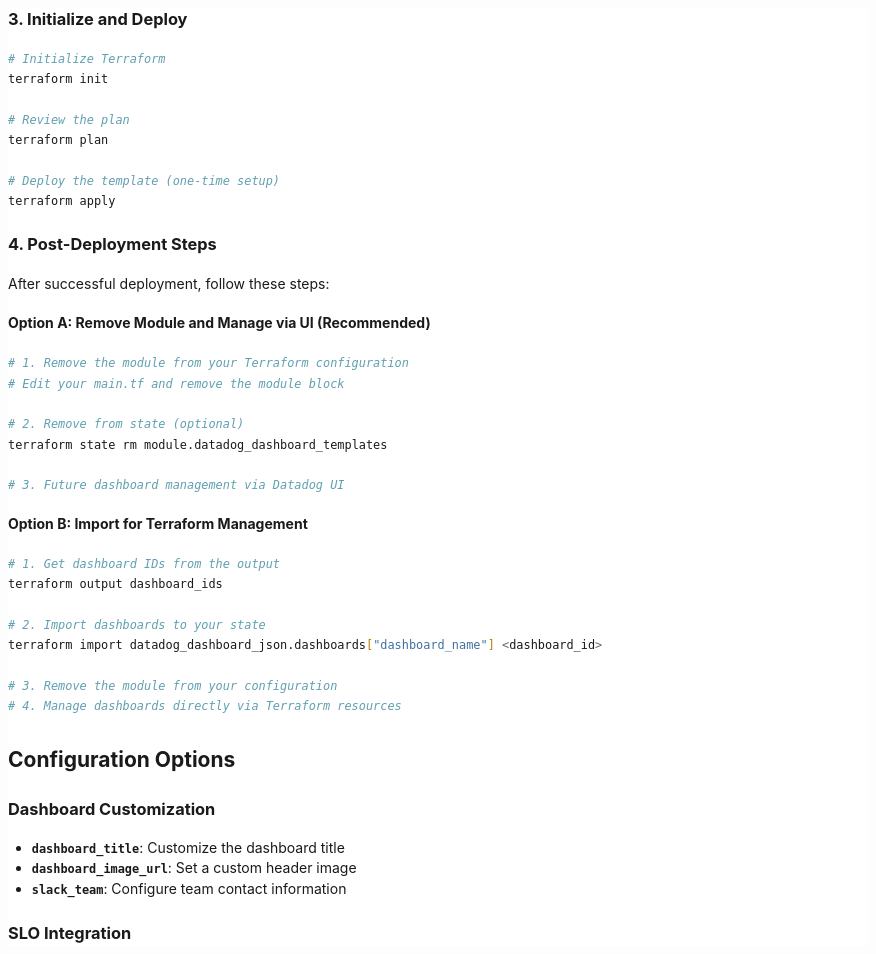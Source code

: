 ### 3. Initialize and Deploy

```bash
# Initialize Terraform
terraform init

# Review the plan
terraform plan

# Deploy the template (one-time setup)
terraform apply
```

### 4. Post-Deployment Steps

After successful deployment, follow these steps:

#### Option A: Remove Module and Manage via UI (Recommended)

```bash
# 1. Remove the module from your Terraform configuration
# Edit your main.tf and remove the module block

# 2. Remove from state (optional)
terraform state rm module.datadog_dashboard_templates

# 3. Future dashboard management via Datadog UI
```

#### Option B: Import for Terraform Management

```bash
# 1. Get dashboard IDs from the output
terraform output dashboard_ids

# 2. Import dashboards to your state
terraform import datadog_dashboard_json.dashboards["dashboard_name"] <dashboard_id>

# 3. Remove the module from your configuration
# 4. Manage dashboards directly via Terraform resources
```

## Configuration Options

### Dashboard Customization

- **`dashboard_title`**: Customize the dashboard title
- **`dashboard_image_url`**: Set a custom header image
- **`slack_team`**: Configure team contact information

### SLO Integration
